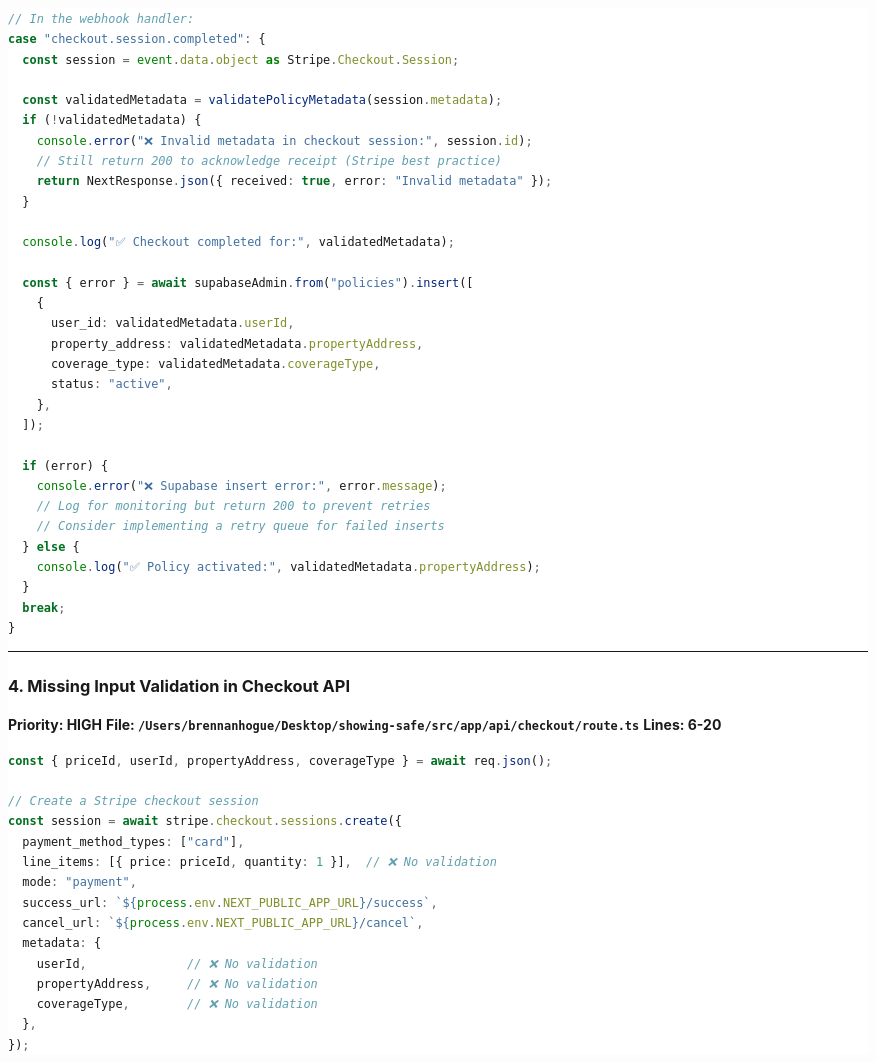 ```typescript
// In the webhook handler:
case "checkout.session.completed": {
  const session = event.data.object as Stripe.Checkout.Session;

  const validatedMetadata = validatePolicyMetadata(session.metadata);
  if (!validatedMetadata) {
    console.error("❌ Invalid metadata in checkout session:", session.id);
    // Still return 200 to acknowledge receipt (Stripe best practice)
    return NextResponse.json({ received: true, error: "Invalid metadata" });
  }

  console.log("✅ Checkout completed for:", validatedMetadata);

  const { error } = await supabaseAdmin.from("policies").insert([
    {
      user_id: validatedMetadata.userId,
      property_address: validatedMetadata.propertyAddress,
      coverage_type: validatedMetadata.coverageType,
      status: "active",
    },
  ]);

  if (error) {
    console.error("❌ Supabase insert error:", error.message);
    // Log for monitoring but return 200 to prevent retries
    // Consider implementing a retry queue for failed inserts
  } else {
    console.log("✅ Policy activated:", validatedMetadata.propertyAddress);
  }
  break;
}
```

---

### 4. **Missing Input Validation in Checkout API**
**Priority: HIGH**
**File: `/Users/brennanhogue/Desktop/showing-safe/src/app/api/checkout/route.ts`**
**Lines: 6-20**

```typescript
const { priceId, userId, propertyAddress, coverageType } = await req.json();

// Create a Stripe checkout session
const session = await stripe.checkout.sessions.create({
  payment_method_types: ["card"],
  line_items: [{ price: priceId, quantity: 1 }],  // ❌ No validation
  mode: "payment",
  success_url: `${process.env.NEXT_PUBLIC_APP_URL}/success`,
  cancel_url: `${process.env.NEXT_PUBLIC_APP_URL}/cancel`,
  metadata: {
    userId,              // ❌ No validation
    propertyAddress,     // ❌ No validation
    coverageType,        // ❌ No validation
  },
});
```

